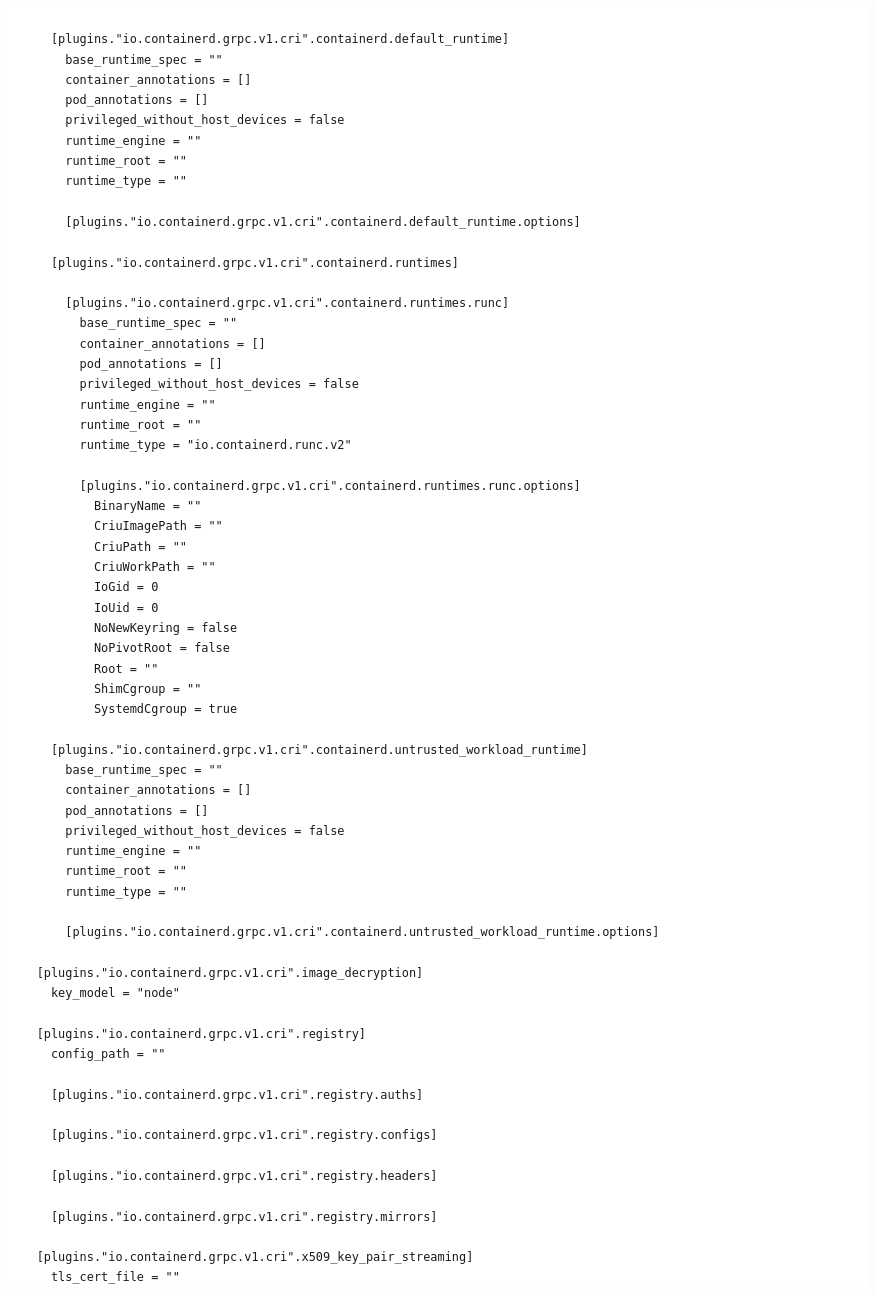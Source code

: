 ```dosini

      [plugins."io.containerd.grpc.v1.cri".containerd.default_runtime]
        base_runtime_spec = ""
        container_annotations = []
        pod_annotations = []
        privileged_without_host_devices = false
        runtime_engine = ""
        runtime_root = ""
        runtime_type = ""

        [plugins."io.containerd.grpc.v1.cri".containerd.default_runtime.options]

      [plugins."io.containerd.grpc.v1.cri".containerd.runtimes]

        [plugins."io.containerd.grpc.v1.cri".containerd.runtimes.runc]
          base_runtime_spec = ""
          container_annotations = []
          pod_annotations = []
          privileged_without_host_devices = false
          runtime_engine = ""
          runtime_root = ""
          runtime_type = "io.containerd.runc.v2"

          [plugins."io.containerd.grpc.v1.cri".containerd.runtimes.runc.options]
            BinaryName = ""
            CriuImagePath = ""
            CriuPath = ""
            CriuWorkPath = ""
            IoGid = 0
            IoUid = 0
            NoNewKeyring = false
            NoPivotRoot = false
            Root = ""
            ShimCgroup = ""
            SystemdCgroup = true

      [plugins."io.containerd.grpc.v1.cri".containerd.untrusted_workload_runtime]
        base_runtime_spec = ""
        container_annotations = []
        pod_annotations = []
        privileged_without_host_devices = false
        runtime_engine = ""
        runtime_root = ""
        runtime_type = ""

        [plugins."io.containerd.grpc.v1.cri".containerd.untrusted_workload_runtime.options]

    [plugins."io.containerd.grpc.v1.cri".image_decryption]
      key_model = "node"

    [plugins."io.containerd.grpc.v1.cri".registry]
      config_path = ""

      [plugins."io.containerd.grpc.v1.cri".registry.auths]

      [plugins."io.containerd.grpc.v1.cri".registry.configs]

      [plugins."io.containerd.grpc.v1.cri".registry.headers]

      [plugins."io.containerd.grpc.v1.cri".registry.mirrors]

    [plugins."io.containerd.grpc.v1.cri".x509_key_pair_streaming]
      tls_cert_file = ""
```